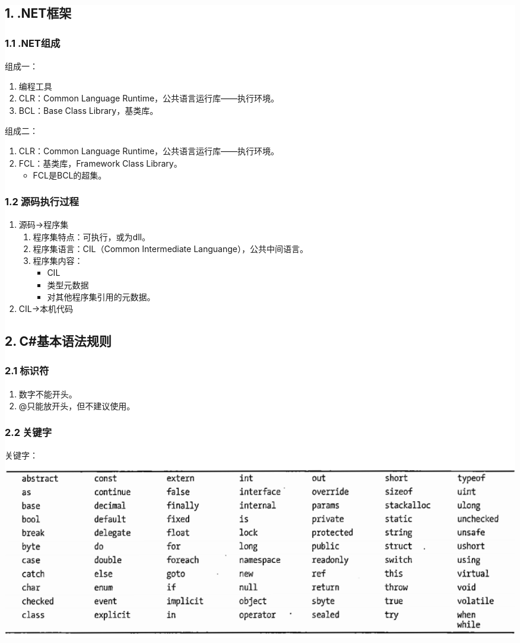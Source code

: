 ## 1. .NET框架

### 1.1 .NET组成

组成一：

1. 编程工具
2. CLR：Common Language Runtime，公共语言运行库——执行环境。
3. BCL：Base Class Library，基类库。

组成二：

1. CLR：Common Language Runtime，公共语言运行库——执行环境。
2. FCL：基类库，Framework Class Library。
    - FCL是BCL的超集。

### 1.2 源码执行过程

1. 源码→程序集
    1. 程序集特点：可执行，或为dll。
    2. 程序集语言：CIL（Common Intermediate Languange），公共中间语言。
    3. 程序集内容：
        - CIL
        - 类型元数据
        - 对其他程序集引用的元数据。
2. CIL→本机代码

## 2. C#基本语法规则

### 2.1 标识符

1. 数字不能开头。
2. @只能放开头，但不建议使用。

### 2.2 关键字

关键字：

![Alt text](assets/image-1.png)

